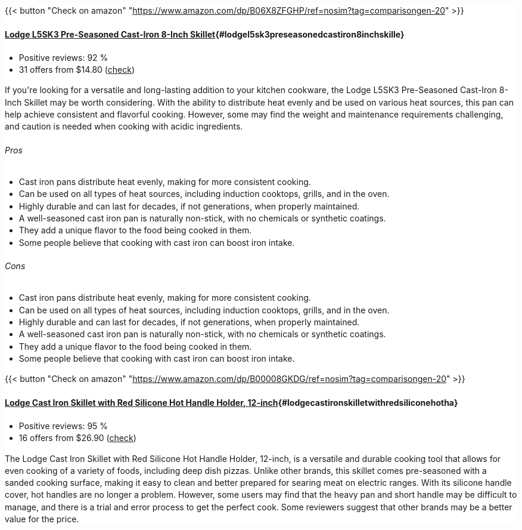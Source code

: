 {{< button "Check on amazon" "https://www.amazon.com/dp/B06X8ZFGHP/ref=nosim?tag=comparisongen-20" >}}

#### [Lodge L5SK3 Pre-Seasoned Cast-Iron 8-Inch Skillet](https://www.amazon.com/dp/B00008GKDG/ref=nosim?tag=comparisongen-20){#lodgel5sk3preseasonedcastiron8inchskille}

* Positive reviews: 92 %
* 31 offers from $14.80 ([check](https://www.amazon.com/dp/B00008GKDG/ref=nosim?tag=comparisongen-20))

If you're looking for a versatile and long-lasting addition to your kitchen cookware, the Lodge L5SK3 Pre-Seasoned Cast-Iron 8-Inch Skillet may be worth considering. With the ability to distribute heat evenly and be used on various heat sources, this pan can help achieve consistent and flavorful cooking. However, some may find the weight and maintenance requirements challenging, and caution is needed when cooking with acidic ingredients.

###### Pros

- Cast iron pans distribute heat evenly, making for more consistent cooking.
- Can be used on all types of heat sources, including induction cooktops, grills, and in the oven.
- Highly durable and can last for decades, if not generations, when properly maintained.
- A well-seasoned cast iron pan is naturally non-stick, with no chemicals or synthetic coatings.
- They add a unique flavor to the food being cooked in them.
- Some people believe that cooking with cast iron can boost iron intake.

###### Cons

- Cast iron pans distribute heat evenly, making for more consistent cooking.
- Can be used on all types of heat sources, including induction cooktops, grills, and in the oven.
- Highly durable and can last for decades, if not generations, when properly maintained.
- A well-seasoned cast iron pan is naturally non-stick, with no chemicals or synthetic coatings.
- They add a unique flavor to the food being cooked in them.
- Some people believe that cooking with cast iron can boost iron intake.

{{< button "Check on amazon" "https://www.amazon.com/dp/B00008GKDG/ref=nosim?tag=comparisongen-20" >}}

#### [Lodge Cast Iron Skillet with Red Silicone Hot Handle Holder, 12-inch](https://www.amazon.com/dp/B00G2XGC88/ref=nosim?tag=comparisongen-20){#lodgecastironskilletwithredsiliconehotha}

* Positive reviews: 95 %
* 16 offers from $26.90 ([check](https://www.amazon.com/dp/B00G2XGC88/ref=nosim?tag=comparisongen-20))

The Lodge Cast Iron Skillet with Red Silicone Hot Handle Holder, 12-inch, is a versatile and durable cooking tool that allows for even cooking of a variety of foods, including deep dish pizzas. Unlike other brands, this skillet comes pre-seasoned with a sanded cooking surface, making it easy to clean and better prepared for searing meat on electric ranges. With its silicone handle cover, hot handles are no longer a problem. However, some users may find that the heavy pan and short handle may be difficult to manage, and there is a trial and error process to get the perfect cook. Some reviewers suggest that other brands may be a better value for the price.

